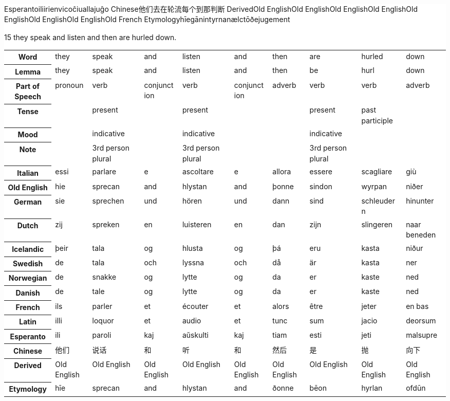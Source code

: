 <tr><th>Esperanto</th><td>ili</td><td>iri</td><td>en</td><td>vico</td><td>ĉiu</td><td>al</td><td>la</td><td>juĝo</td></tr>
<tr><th>Chinese</th><td>他们</td><td>去</td><td>在</td><td>轮流</td><td>每个</td><td>到</td><td>那</td><td>判断</td></tr>
<tr><th>Derived</th><td>Old English</td><td>Old English</td><td>Old English</td><td>Old English</td><td>Old English</td><td>Old English</td><td>Old English</td><td>Old French</td></tr>
<tr><th>Etymology</th><td>hīe</td><td>gān</td><td>in</td><td>tyrnan</td><td>ælc</td><td>tō</td><td>ðe</td><td>jugement</td></tr>
</table>

15 they speak and listen and then are hurled down.

<table>
<tr><th>Word</th><td>they</td><td>speak</td><td>and</td><td>listen</td><td>and</td><td>then</td><td>are</td><td>hurled</td><td>down</td></tr>
<tr><th>Lemma</th><td>they</td><td>speak</td><td>and</td><td>listen</td><td>and</td><td>then</td><td>be</td><td>hurl</td><td>down</td></tr>
<tr><th>Part of Speech</th><td>pronoun</td><td>verb</td><td>conjunction</td><td>verb</td><td>conjunction</td><td>adverb</td><td>verb</td><td>verb</td><td>adverb</td></tr>
<tr><th>Tense</th><td></td><td>present</td><td></td><td>present</td><td></td><td></td><td>present</td><td>past participle</td><td></td></tr>
<tr><th>Mood</th><td></td><td>indicative</td><td></td><td>indicative</td><td></td><td></td><td>indicative</td><td></td><td></td></tr>
<tr><th>Note</th><td></td><td>3rd person plural</td><td></td><td>3rd person plural</td><td></td><td></td><td>3rd person plural</td><td></td><td></td></tr>
<tr><th>Italian</th><td>essi</td><td>parlare</td><td>e</td><td>ascoltare</td><td>e</td><td>allora</td><td>essere</td><td>scagliare</td><td>giù</td></tr>
<tr><th>Old English</th><td>hie</td><td>sprecan</td><td>and</td><td>hlystan</td><td>and</td><td>þonne</td><td>sindon</td><td>wyrpan</td><td>niðer</td></tr>
<tr><th>German</th><td>sie</td><td>sprechen</td><td>und</td><td>hören</td><td>und</td><td>dann</td><td>sind</td><td>schleudern</td><td>hinunter</td></tr>
<tr><th>Dutch</th><td>zij</td><td>spreken</td><td>en</td><td>luisteren</td><td>en</td><td>dan</td><td>zijn</td><td>slingeren</td><td>naar beneden</td></tr>
<tr><th>Icelandic</th><td>þeir</td><td>tala</td><td>og</td><td>hlusta</td><td>og</td><td>þá</td><td>eru</td><td>kasta</td><td>niður</td></tr>
<tr><th>Swedish</th><td>de</td><td>tala</td><td>och</td><td>lyssna</td><td>och</td><td>då</td><td>är</td><td>kasta</td><td>ner</td></tr>
<tr><th>Norwegian</th><td>de</td><td>snakke</td><td>og</td><td>lytte</td><td>og</td><td>da</td><td>er</td><td>kaste</td><td>ned</td></tr>
<tr><th>Danish</th><td>de</td><td>tale</td><td>og</td><td>lytte</td><td>og</td><td>da</td><td>er</td><td>kaste</td><td>ned</td></tr>
<tr><th>French</th><td>ils</td><td>parler</td><td>et</td><td>écouter</td><td>et</td><td>alors</td><td>être</td><td>jeter</td><td>en bas</td></tr>
<tr><th>Latin</th><td>illi</td><td>loquor</td><td>et</td><td>audio</td><td>et</td><td>tunc</td><td>sum</td><td>jacio</td><td>deorsum</td></tr>
<tr><th>Esperanto</th><td>ili</td><td>paroli</td><td>kaj</td><td>aŭskulti</td><td>kaj</td><td>tiam</td><td>esti</td><td>jeti</td><td>malsupre</td></tr>
<tr><th>Chinese</th><td>他们</td><td>说话</td><td>和</td><td>听</td><td>和</td><td>然后</td><td>是</td><td>抛</td><td>向下</td></tr>
<tr><th>Derived</th><td>Old English</td><td>Old English</td><td>Old English</td><td>Old English</td><td>Old English</td><td>Old English</td><td>Old English</td><td>Old English</td><td>Old English</td></tr>
<tr><th>Etymology</th><td>hīe</td><td>sprecan</td><td>and</td><td>hlystan</td><td>and</td><td>ðonne</td><td>bēon</td><td>hyrlan</td><td>ofdūn</td></tr>
</table>
